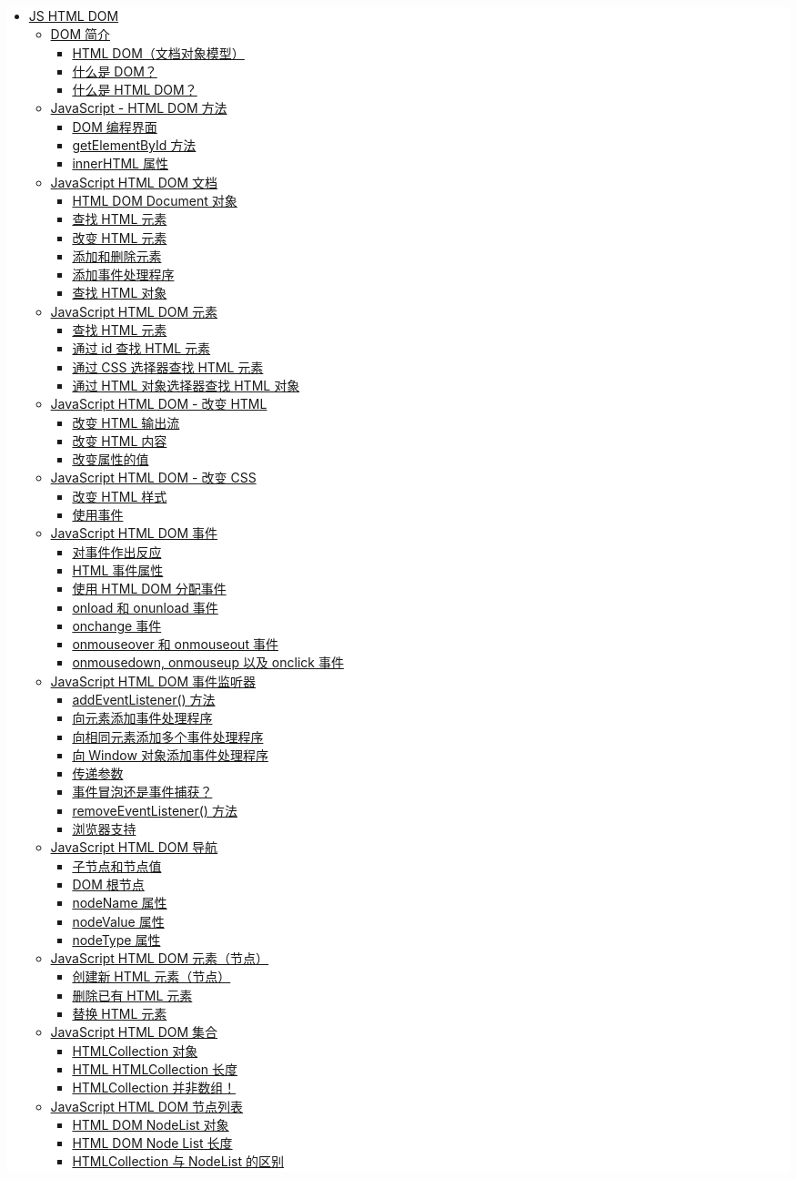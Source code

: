 * [JS HTML DOM](#js-html-dom)
	* [DOM 简介](#dom-简介)
		* [HTML DOM（文档对象模型）](#html-dom文档对象模型)
		* [什么是 DOM？](#什么是-dom)
		* [什么是 HTML DOM？](#什么是-html-dom)
	* [JavaScript - HTML DOM 方法](#javascript-html-dom-方法)
		* [DOM 编程界面](#dom-编程界面)
		* [getElementById 方法](#getelementbyid-方法)
		* [innerHTML 属性](#innerhtml-属性)
	* [JavaScript HTML DOM 文档](#javascript-html-dom-文档)
		* [HTML DOM Document 对象](#html-dom-document-对象)
		* [查找 HTML 元素](#查找-html-元素)
		* [改变 HTML 元素](#改变-html-元素)
		* [添加和删除元素](#添加和删除元素)
		* [添加事件处理程序](#添加事件处理程序)
		* [查找 HTML 对象](#查找-html-对象)
	* [JavaScript HTML DOM 元素](#javascript-html-dom-元素)
		* [查找 HTML 元素](#查找-html-元素)
		* [通过 id 查找 HTML 元素](#通过-id-查找-html-元素)
		* [通过 CSS 选择器查找 HTML 元素](#通过-css-选择器查找-html-元素)
		* [通过 HTML 对象选择器查找 HTML 对象](#通过-html-对象选择器查找-html-对象)
	* [JavaScript HTML DOM - 改变 HTML](#javascript-html-dom-改变-html)
		* [改变 HTML 输出流](#改变-html-输出流)
		* [改变 HTML 内容](#改变-html-内容)
		* [改变属性的值](#改变属性的值)
	* [JavaScript HTML DOM - 改变 CSS](#javascript-html-dom-改变-css)
		* [改变 HTML 样式](#改变-html-样式)
		* [使用事件](#使用事件)
	* [JavaScript HTML DOM 事件](#javascript-html-dom-事件)
		* [对事件作出反应](#对事件作出反应)
		* [HTML 事件属性](#html-事件属性)
		* [使用 HTML DOM 分配事件](#使用-html-dom-分配事件)
		* [onload 和 onunload 事件](#onload-和-onunload-事件)
		* [onchange 事件](#onchange-事件)
		* [onmouseover 和 onmouseout 事件](#onmouseover-和-onmouseout-事件)
		* [onmousedown, onmouseup 以及 onclick 事件](#onmousedown-onmouseup-以及-onclick-事件)
	* [JavaScript HTML DOM 事件监听器](#javascript-html-dom-事件监听器)
		* [addEventListener() 方法](#addeventlistener-方法)
		* [向元素添加事件处理程序](#向元素添加事件处理程序)
		* [向相同元素添加多个事件处理程序](#向相同元素添加多个事件处理程序)
		* [向 Window 对象添加事件处理程序](#向-window-对象添加事件处理程序)
		* [传递参数](#传递参数)
		* [事件冒泡还是事件捕获？](#事件冒泡还是事件捕获)
		* [removeEventListener() 方法](#removeeventlistener-方法)
		* [浏览器支持](#浏览器支持)
	* [JavaScript HTML DOM 导航](#javascript-html-dom-导航)
		* [子节点和节点值](#子节点和节点值)
		* [DOM 根节点](#dom-根节点)
		* [nodeName 属性](#nodename-属性)
		* [nodeValue 属性](#nodevalue-属性)
		* [nodeType 属性](#nodetype-属性)
	* [JavaScript HTML DOM 元素（节点）](#javascript-html-dom-元素节点)
		* [创建新 HTML 元素（节点）](#创建新-html-元素节点)
		* [删除已有 HTML 元素](#删除已有-html-元素)
		* [替换 HTML 元素](#替换-html-元素)
	* [JavaScript HTML DOM 集合](#javascript-html-dom-集合)
		* [HTMLCollection 对象](#htmlcollection-对象)
		* [HTML HTMLCollection 长度](#html-htmlcollection-长度)
		* [HTMLCollection 并非数组！](#htmlcollection-并非数组)
	* [JavaScript HTML DOM 节点列表](#javascript-html-dom-节点列表)
		* [HTML DOM NodeList 对象](#html-dom-nodelist-对象)
		* [HTML DOM Node List 长度](#html-dom-node-list-长度)
		* [HTMLCollection 与 NodeList 的区别](#htmlcollection-与-nodelist-的区别)
